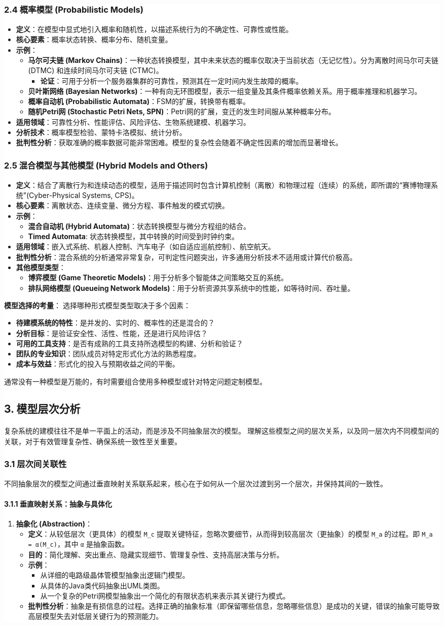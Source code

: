 ### 2.4 概率模型 (Probabilistic Models)

- **定义**：在模型中显式地引入概率和随机性，以描述系统行为的不确定性、可靠性或性能。
- **核心要素**：概率状态转换、概率分布、随机变量。
- **示例**：
  - **马尔可夫链 (Markov Chains)**：一种状态转换模型，其中未来状态的概率仅取决于当前状态（无记忆性）。分为离散时间马尔可夫链 (DTMC) 和连续时间马尔可夫链 (CTMC)。
    - **论证**：可用于分析一个服务器集群的可靠性，预测其在一定时间内发生故障的概率。
  - **贝叶斯网络 (Bayesian Networks)**：一种有向无环图模型，表示一组变量及其条件概率依赖关系。用于概率推理和机器学习。
  - **概率自动机 (Probabilistic Automata)**：FSM的扩展，转换带有概率。
  - **随机Petri网 (Stochastic Petri Nets, SPN)**：Petri网的扩展，变迁的发生时间服从某种概率分布。
- **适用领域**：可靠性分析、性能评估、风险评估、生物系统建模、机器学习。
- **分析技术**：概率模型检验、蒙特卡洛模拟、统计分析。
- **批判性分析**：获取准确的概率数据可能非常困难。模型的复杂性会随着不确定性因素的增加而显著增长。

### 2.5 混合模型与其他模型 (Hybrid Models and Others)

- **定义**：结合了离散行为和连续动态的模型，适用于描述同时包含计算机控制（离散）和物理过程（连续）的系统，即所谓的“赛博物理系统”(Cyber-Physical Systems, CPS)。
- **核心要素**：离散状态、连续变量、微分方程、事件触发的模式切换。
- **示例**：
  - **混合自动机 (Hybrid Automata)**：状态转换模型与微分方程组的结合。
  - **Timed Automata**: 状态转换模型，其中转换的时间受到时钟约束。
- **适用领域**：嵌入式系统、机器人控制、汽车电子（如自适应巡航控制）、航空航天。
- **批判性分析**：混合系统的分析通常非常复杂，可判定性问题突出，许多通用分析技术不适用或计算代价极高。
- **其他模型类型**：
  - **博弈模型 (Game Theoretic Models)**：用于分析多个智能体之间策略交互的系统。
  - **排队网络模型 (Queueing Network Models)**：用于分析资源共享系统中的性能，如等待时间、吞吐量。

**模型选择的考量**：
选择哪种形式模型类型取决于多个因素：

- **待建模系统的特性**：是并发的、实时的、概率性的还是混合的？
- **分析目标**：是验证安全性、活性、性能，还是进行风险评估？
- **可用的工具支持**：是否有成熟的工具支持所选模型的构建、分析和验证？
- **团队的专业知识**：团队成员对特定形式化方法的熟悉程度。
- **成本与效益**：形式化的投入与预期收益之间的平衡。

通常没有一种模型是万能的，有时需要组合使用多种模型或针对特定问题定制模型。

## 3. 模型层次分析

复杂系统的建模往往不是单一平面上的活动，而是涉及不同抽象层次的模型。
理解这些模型之间的层次关系，以及同一层次内不同模型间的关联，对于有效管理复杂性、确保系统一致性至关重要。

### 3.1 层次间关联性

不同抽象层次的模型之间通过垂直映射关系联系起来，核心在于如何从一个层次过渡到另一个层次，并保持其间的一致性。

#### 3.1.1 垂直映射关系：抽象与具体化

1. **抽象化 (Abstraction)**：
    - **定义**：从较低层次（更具体）的模型 `M_c` 提取关键特征，忽略次要细节，从而得到较高层次（更抽象）的模型 `M_a` 的过程。即 `M_a = α(M_c)`，其中 `α` 是抽象函数。
    - **目的**：简化理解、突出重点、隐藏实现细节、管理复杂性、支持高层决策与分析。
    - **示例**：
        - 从详细的电路级晶体管模型抽象出逻辑门模型。
        - 从具体的Java类代码抽象出UML类图。
        - 从一个复杂的Petri网模型抽象出一个简化的有限状态机来表示其关键行为模式。
    - **批判性分析**：抽象是有损信息的过程。选择正确的抽象标准（即保留哪些信息，忽略哪些信息）是成功的关键，错误的抽象可能导致高层模型失去对低层关键行为的预测能力。
